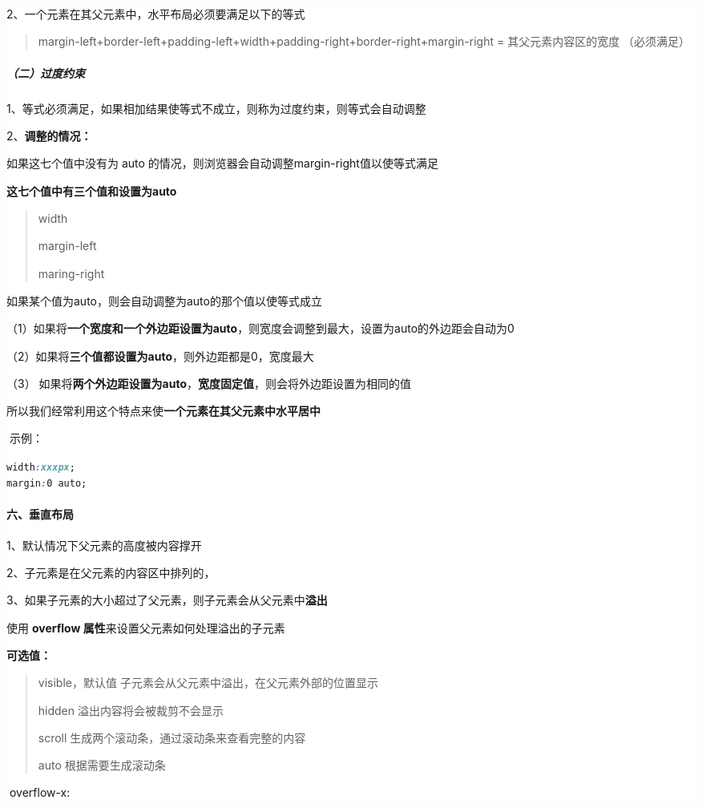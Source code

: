 2、一个元素在其父元素中，水平布局必须要满足以下的等式

> margin-left+border-left+padding-left+width+padding-right+border-right+margin-right = 其父元素内容区的宽度 （必须满足）

##### （二）过度约束

1、等式必须满足，如果相加结果使等式不成立，则称为过度约束，则等式会自动调整

2、**调整的情况：**

如果这七个值中没有为 auto 的情况，则浏览器会自动调整margin-right值以使等式满足

 **这七个值中有三个值和设置为auto**

> width
>
> margin-left
>
> maring-right

 如果某个值为auto，则会自动调整为auto的那个值以使等式成立

（1）如果将**一个宽度和一个外边距设置为auto**，则宽度会调整到最大，设置为auto的外边距会自动为0

（2）如果将**三个值都设置为auto**，则外边距都是0，宽度最大

（3） 如果将**两个外边距设置为auto**，**宽度固定值**，则会将外边距设置为相同的值

​              所以我们经常利用这个特点来使**一个元素在其父元素中水平居中**

​              示例：         

```css
width:xxxpx;
margin:0 auto;
```



#### 六、垂直布局

1、默认情况下父元素的高度被内容撑开

2、子元素是在父元素的内容区中排列的，

3、如果子元素的大小超过了父元素，则子元素会从父元素中**溢出**

使用 **overflow 属性**来设置父元素如何处理溢出的子元素

**可选值：**

> visible，默认值 子元素会从父元素中溢出，在父元素外部的位置显示
>
> hidden 溢出内容将会被裁剪不会显示
>
> scroll 生成两个滚动条，通过滚动条来查看完整的内容
>
> auto 根据需要生成滚动条

​        overflow-x: 
